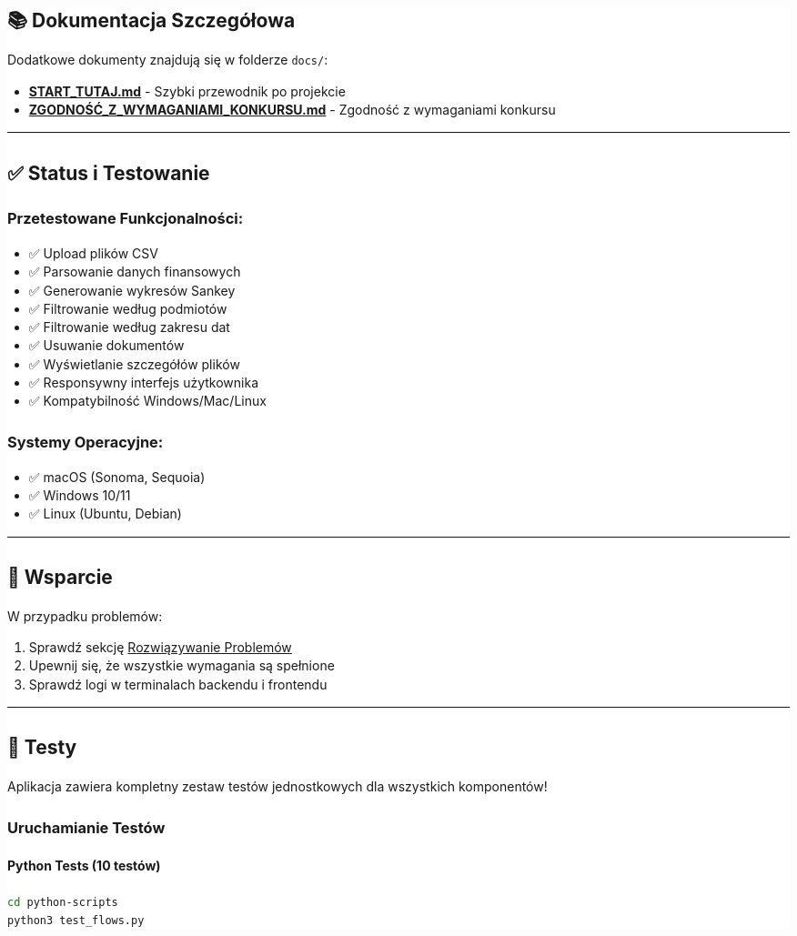 
## 📚 Dokumentacja Szczegółowa

Dodatkowe dokumenty znajdują się w folderze `docs/`:

- **[START_TUTAJ.md](docs/START_TUTAJ.md)** - Szybki przewodnik po projekcie
- **[ZGODNOŚĆ_Z_WYMAGANIAMI_KONKURSU.md](docs/ZGODNOŚĆ_Z_WYMAGANIAMI_KONKURSU.md)** - Zgodność z wymaganiami konkursu

---

## ✅ Status i Testowanie

### Przetestowane Funkcjonalności:
- ✅ Upload plików CSV
- ✅ Parsowanie danych finansowych
- ✅ Generowanie wykresów Sankey
- ✅ Filtrowanie według podmiotów
- ✅ Filtrowanie według zakresu dat
- ✅ Usuwanie dokumentów
- ✅ Wyświetlanie szczegółów plików
- ✅ Responsywny interfejs użytkownika
- ✅ Kompatybilność Windows/Mac/Linux

### Systemy Operacyjne:
- ✅ macOS (Sonoma, Sequoia)
- ✅ Windows 10/11
- ✅ Linux (Ubuntu, Debian)

---

## 🤝 Wsparcie

W przypadku problemów:
1. Sprawdź sekcję [Rozwiązywanie Problemów](#-rozwiązywanie-problemów)
2. Upewnij się, że wszystkie wymagania są spełnione
3. Sprawdź logi w terminalach backendu i frontendu

---

## 🧪 Testy

Aplikacja zawiera kompletny zestaw testów jednostkowych dla wszystkich komponentów!

### Uruchamianie Testów

#### **Python Tests** (10 testów)
```bash
cd python-scripts
python3 test_flows.py
```
